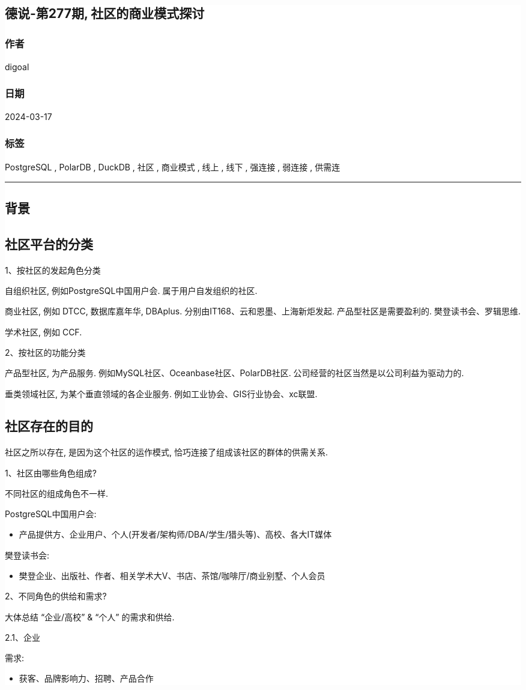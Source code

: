 ## 德说-第277期, 社区的商业模式探讨     
                            
### 作者                            
digoal                            
                            
### 日期                            
2024-03-17                    
                            
### 标签           
PostgreSQL , PolarDB , DuckDB , 社区 , 商业模式 , 线上 , 线下 , 强连接 , 弱连接 , 供需连      
                            
----                            
                            
## 背景      
## 社区平台的分类  
  
1、按社区的发起角色分类  
  
自组织社区, 例如PostgreSQL中国用户会. 属于用户自发组织的社区.    
  
商业社区, 例如 DTCC, 数据库嘉年华, DBAplus. 分别由IT168、云和恩墨、上海新炬发起. 产品型社区是需要盈利的.  樊登读书会、罗辑思维.     
  
学术社区, 例如 CCF.    
  
2、按社区的功能分类  
  
产品型社区, 为产品服务. 例如MySQL社区、Oceanbase社区、PolarDB社区.  公司经营的社区当然是以公司利益为驱动力的.    
  
垂类领域社区, 为某个垂直领域的各企业服务. 例如工业协会、GIS行业协会、xc联盟.     
  
## 社区存在的目的    
  
社区之所以存在, 是因为这个社区的运作模式, 恰巧连接了组成该社区的群体的供需关系.    
  
  
1、社区由哪些角色组成?    
  
不同社区的组成角色不一样.    
  
PostgreSQL中国用户会:   
- 产品提供方、企业用户、个人(开发者/架构师/DBA/学生/猎头等)、高校、各大IT媒体     
  
  
樊登读书会:     
- 樊登企业、出版社、作者、相关学术大V、书店、茶馆/咖啡厅/商业别墅、个人会员       
  
  
2、不同角色的供给和需求?     
  
大体总结 “企业/高校” & “个人” 的需求和供给.    
  
2\.1、企业    
  
需求:  
- 获客、品牌影响力、招聘、产品合作    
  